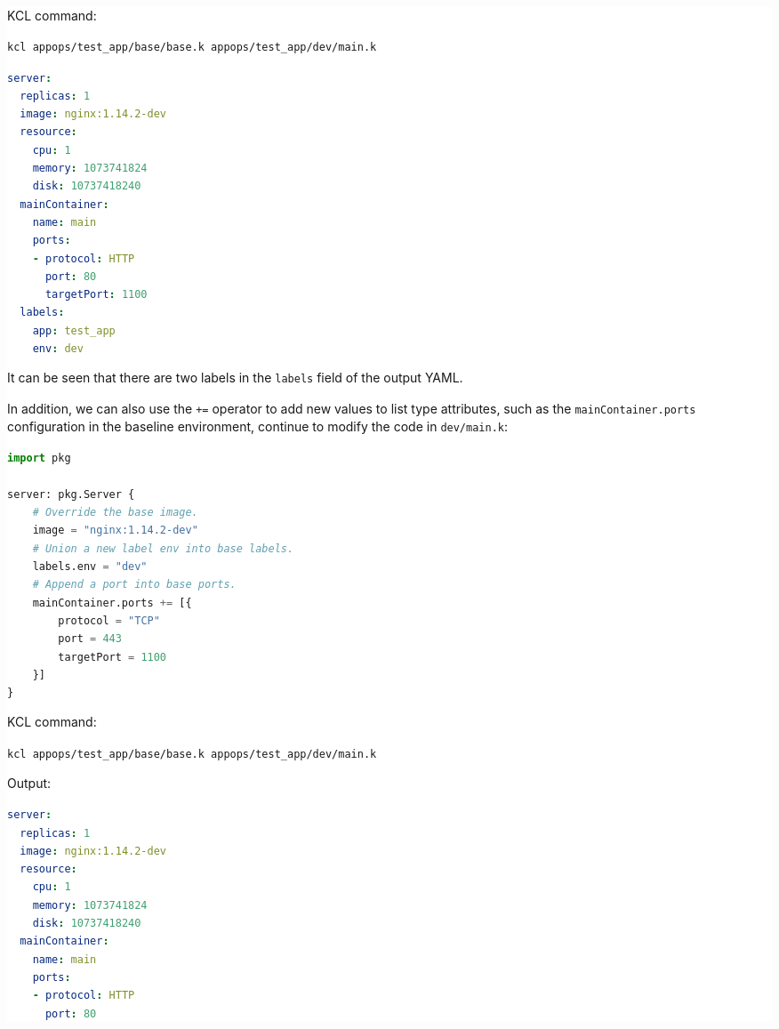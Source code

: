 KCL command:

```
kcl appops/test_app/base/base.k appops/test_app/dev/main.k
```

```yaml
server:
  replicas: 1
  image: nginx:1.14.2-dev
  resource:
    cpu: 1
    memory: 1073741824
    disk: 10737418240
  mainContainer:
    name: main
    ports:
    - protocol: HTTP
      port: 80
      targetPort: 1100
  labels:
    app: test_app
    env: dev
```

It can be seen that there are two labels in the `labels` field of the output YAML.

In addition, we can also use the `+=` operator to add new values to list type attributes, such as the `mainContainer.ports` configuration in the baseline environment, continue to modify the code in `dev/main.k`:

```python
import pkg

server: pkg.Server {
    # Override the base image.
    image = "nginx:1.14.2-dev"
    # Union a new label env into base labels.
    labels.env = "dev"
    # Append a port into base ports.
    mainContainer.ports += [{
        protocol = "TCP"
        port = 443
        targetPort = 1100
    }]
}
```

KCL command:

```
kcl appops/test_app/base/base.k appops/test_app/dev/main.k
```

Output:

```yaml
server:
  replicas: 1
  image: nginx:1.14.2-dev
  resource:
    cpu: 1
    memory: 1073741824
    disk: 10737418240
  mainContainer:
    name: main
    ports:
    - protocol: HTTP
      port: 80
```